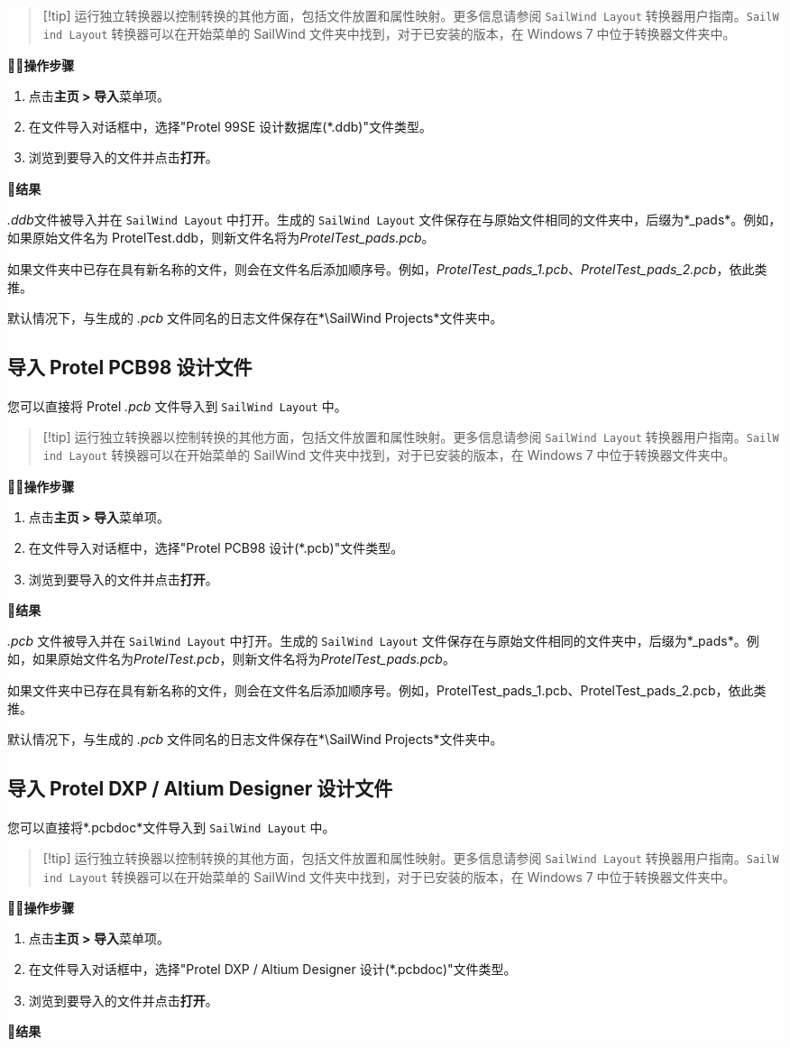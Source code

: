 > [!tip] 运行独立转换器以控制转换的其他方面，包括文件放置和属性映射。更多信息请参阅 `SailWind Layout` 转换器用户指南。`SailWind Layout` 转换器可以在开始菜单的 SailWind 文件夹中找到，对于已安装的版本，在 Windows 7 中位于转换器文件夹中。

🏃‍♂️‍**操作步骤**

1. 点击**主页 > 导入**菜单项。

2. 在文件导入对话框中，选择"Protel 99SE 设计数据库(*.ddb)"文件类型。

3. 浏览到要导入的文件并点击**打开**。

👀‍**结果**

*.ddb*文件被导入并在 `SailWind Layout` 中打开。生成的 `SailWind Layout` 文件保存在与原始文件相同的文件夹中，后缀为*_pads*。例如，如果原始文件名为 ProtelTest.ddb，则新文件名将为*ProtelTest_pads.pcb*。

如果文件夹中已存在具有新名称的文件，则会在文件名后添加顺序号。例如，*ProtelTest_pads_1.pcb*、*ProtelTest_pads_2.pcb*，依此类推。

默认情况下，与生成的 *.pcb* 文件同名的日志文件保存在*\SailWind Projects*文件夹中。

## 导入 Protel PCB98 设计文件

您可以直接将 Protel  *.pcb* 文件导入到 `SailWind Layout` 中。

> [!tip] 运行独立转换器以控制转换的其他方面，包括文件放置和属性映射。更多信息请参阅 `SailWind Layout` 转换器用户指南。`SailWind Layout` 转换器可以在开始菜单的 SailWind 文件夹中找到，对于已安装的版本，在 Windows 7 中位于转换器文件夹中。

🏃‍♂️‍**操作步骤**

1. 点击**主页 > 导入**菜单项。

2. 在文件导入对话框中，选择"Protel PCB98 设计(*.pcb)"文件类型。

3. 浏览到要导入的文件并点击**打开**。

👀‍**结果**

 *.pcb* 文件被导入并在 `SailWind Layout` 中打开。生成的 `SailWind Layout` 文件保存在与原始文件相同的文件夹中，后缀为*_pads*。例如，如果原始文件名为*ProtelTest.pcb*，则新文件名将为*ProtelTest_pads.pcb*。

如果文件夹中已存在具有新名称的文件，则会在文件名后添加顺序号。例如，ProtelTest_pads_1.pcb、ProtelTest_pads_2.pcb，依此类推。

默认情况下，与生成的 *.pcb* 文件同名的日志文件保存在*\SailWind Projects*文件夹中。

## 导入 Protel DXP / Altium Designer 设计文件

您可以直接将*.pcbdoc*文件导入到 `SailWind Layout` 中。

> [!tip] 运行独立转换器以控制转换的其他方面，包括文件放置和属性映射。更多信息请参阅 `SailWind Layout` 转换器用户指南。`SailWind Layout` 转换器可以在开始菜单的 SailWind 文件夹中找到，对于已安装的版本，在 Windows 7 中位于转换器文件夹中。

🏃‍♂️‍**操作步骤**

1. 点击**主页 > 导入**菜单项。

2. 在文件导入对话框中，选择"Protel DXP / Altium Designer 设计(*.pcbdoc)"文件类型。

3. 浏览到要导入的文件并点击**打开**。

👀‍**结果**
